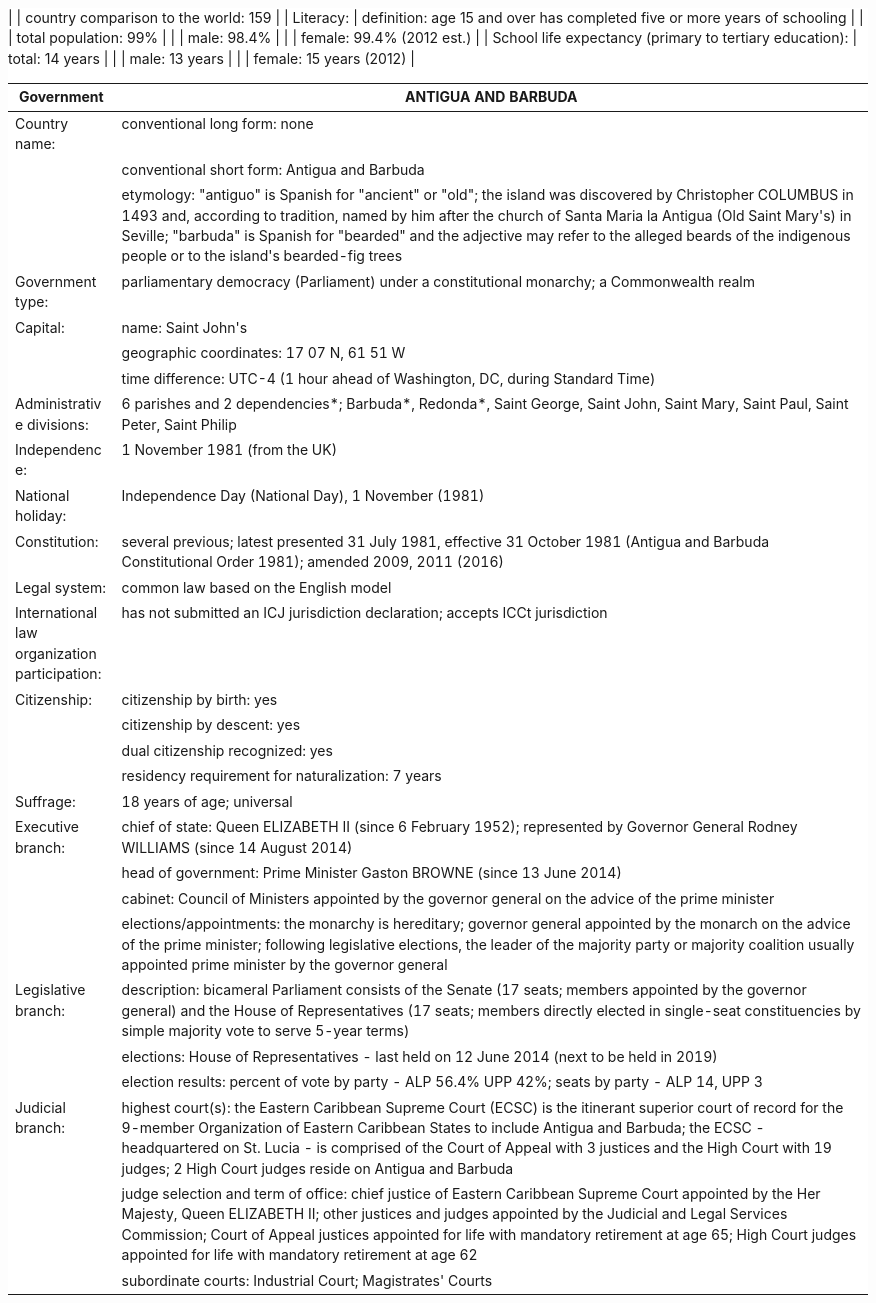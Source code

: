 | | country comparison to the world: 159 |
| Literacy: | definition: age 15 and over has completed five or more years of schooling |
| | total population: 99% |
| | male: 98.4% |
| | female: 99.4% (2012 est.) |
| School life expectancy (primary to tertiary education): | total: 14 years |
| | male: 13 years |
| | female: 15 years (2012) |

| Government | ANTIGUA AND BARBUDA |
| --- | --- |
| Country name: | conventional long form: none |
| | conventional short form: Antigua and Barbuda |
| | etymology: "antiguo" is Spanish for "ancient" or "old"; the island was discovered by Christopher COLUMBUS in 1493 and, according to tradition, named by him after the church of Santa Maria la Antigua (Old Saint Mary's) in Seville; "barbuda" is Spanish for "bearded" and the adjective may refer to the alleged beards of the indigenous people or to the island's bearded-fig trees |
| Government type: | parliamentary democracy (Parliament) under a constitutional monarchy; a Commonwealth realm |
| Capital: | name: Saint John's |
| | geographic coordinates: 17 07 N, 61 51 W |
| | time difference: UTC-4 (1 hour ahead of Washington, DC, during Standard Time) |
| Administrative divisions: | 6 parishes and 2 dependencies*; Barbuda*, Redonda*, Saint George, Saint John, Saint Mary, Saint Paul, Saint Peter, Saint Philip |
| Independence: | 1 November 1981 (from the UK) |
| National holiday: | Independence Day (National Day), 1 November (1981) |
| Constitution: | several previous; latest presented 31 July 1981, effective 31 October 1981 (Antigua and Barbuda Constitutional Order 1981); amended 2009, 2011 (2016) |
| Legal system: | common law based on the English model |
| International law organization participation: | has not submitted an ICJ jurisdiction declaration; accepts ICCt jurisdiction |
| Citizenship: | citizenship by birth: yes |
| | citizenship by descent: yes |
| | dual citizenship recognized: yes |
| | residency requirement for naturalization: 7 years |
| Suffrage: | 18 years of age; universal |
| Executive branch: | chief of state: Queen ELIZABETH II (since 6 February 1952); represented by Governor General Rodney WILLIAMS (since 14 August 2014) |
| | head of government: Prime Minister Gaston BROWNE (since 13 June 2014) |
| | cabinet: Council of Ministers appointed by the governor general on the advice of the prime minister |
| | elections/appointments: the monarchy is hereditary; governor general appointed by the monarch on the advice of the prime minister; following legislative elections, the leader of the majority party or majority coalition usually appointed prime minister by the governor general |
| Legislative branch: | description: bicameral Parliament consists of the Senate (17 seats; members appointed by the governor general) and the House of Representatives (17 seats; members directly elected in single-seat constituencies by simple majority vote to serve 5-year terms) |
| | elections: House of Representatives - last held on 12 June 2014 (next to be held in 2019) |
| | election results: percent of vote by party - ALP 56.4% UPP 42%; seats by party - ALP 14, UPP 3 |
| Judicial branch: | highest court(s): the Eastern Caribbean Supreme Court (ECSC) is the itinerant superior court of record for the 9-member Organization of Eastern Caribbean States to include Antigua and Barbuda; the ECSC - headquartered on St. Lucia - is comprised of the Court of Appeal with 3 justices and the High Court with 19 judges; 2 High Court judges reside on Antigua and Barbuda |
| | judge selection and term of office: chief justice of Eastern Caribbean Supreme Court appointed by the Her Majesty, Queen ELIZABETH II; other justices and judges appointed by the Judicial and Legal Services Commission; Court of Appeal justices appointed for life with mandatory retirement at age 65; High Court judges appointed for life with mandatory retirement at age 62 |
| | subordinate courts: Industrial Court; Magistrates' Courts |